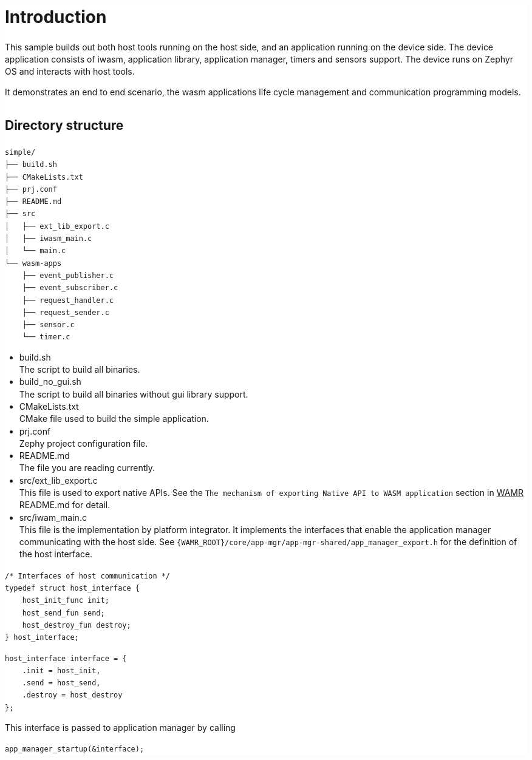 Introduction
==============
This sample builds out both host tools running on the host side, and an application running on the device side. The device application consists of iwasm, application library, application manager, timers and sensors support. The device runs on Zephyr OS and interacts with host tools.

It demonstrates an end to end scenario, the wasm applications life cycle management and communication programming models.

Directory structure
------------------------------
```
simple/
├── build.sh
├── CMakeLists.txt
├── prj.conf
├── README.md
├── src
│   ├── ext_lib_export.c
│   ├── iwasm_main.c
│   └── main.c
└── wasm-apps
    ├── event_publisher.c
    ├── event_subscriber.c
    ├── request_handler.c
    ├── request_sender.c
    ├── sensor.c
    └── timer.c
```

- build.sh<br/>
  The script to build all binaries.
- build_no_gui.sh<br/>
  The script to build all binaries without gui library support.
- CMakeLists.txt<br/>
  CMake file used to build the simple application.
- prj.conf<br/>
  Zephy project configuration file.
- README.md<br/>
  The file you are reading currently.
- src/ext_lib_export.c<br/>
  This file is used to export native APIs. See the `The mechanism of exporting Native API to WASM application` section in [WAMR](https://github.com/intel/wasm-micro-runtime) README.md for detail.
- src/iwam_main.c<br/>
  This file is the implementation by platform integrator. It implements the interfaces that enable the application manager communicating with the host side. See `{WAMR_ROOT}/core/app-mgr/app-mgr-shared/app_manager_export.h` for the definition of the host interface.
```
/* Interfaces of host communication */
typedef struct host_interface {
    host_init_func init;
    host_send_fun send;
    host_destroy_fun destroy;
} host_interface;
```
```
host_interface interface = {
    .init = host_init,
    .send = host_send,
    .destroy = host_destroy
};
```
This interface is passed to application manager by calling
```
app_manager_startup(&interface);
```

